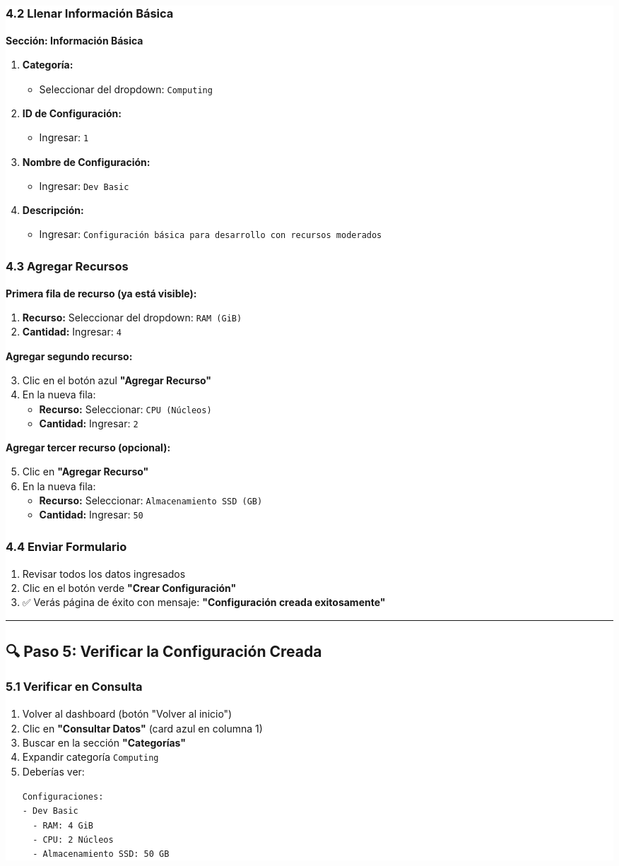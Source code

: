 ### 4.2 Llenar Información Básica

**Sección: Información Básica**

1. **Categoría:** 
   - Seleccionar del dropdown: `Computing`
   
2. **ID de Configuración:**
   - Ingresar: `1`
   
3. **Nombre de Configuración:**
   - Ingresar: `Dev Basic`
   
4. **Descripción:**
   - Ingresar: `Configuración básica para desarrollo con recursos moderados`

### 4.3 Agregar Recursos

**Primera fila de recurso (ya está visible):**

1. **Recurso:** Seleccionar del dropdown: `RAM (GiB)`
2. **Cantidad:** Ingresar: `4`

**Agregar segundo recurso:**

3. Clic en el botón azul **"Agregar Recurso"**
4. En la nueva fila:
   - **Recurso:** Seleccionar: `CPU (Núcleos)`
   - **Cantidad:** Ingresar: `2`

**Agregar tercer recurso (opcional):**

5. Clic en **"Agregar Recurso"**
6. En la nueva fila:
   - **Recurso:** Seleccionar: `Almacenamiento SSD (GB)`
   - **Cantidad:** Ingresar: `50`

### 4.4 Enviar Formulario

1. Revisar todos los datos ingresados
2. Clic en el botón verde **"Crear Configuración"**
3. ✅ Verás página de éxito con mensaje: **"Configuración creada exitosamente"**

---

## 🔍 Paso 5: Verificar la Configuración Creada

### 5.1 Verificar en Consulta

1. Volver al dashboard (botón "Volver al inicio")
2. Clic en **"Consultar Datos"** (card azul en columna 1)
3. Buscar en la sección **"Categorías"**
4. Expandir categoría `Computing`
5. Deberías ver:
   ```
   Configuraciones:
   - Dev Basic
     - RAM: 4 GiB
     - CPU: 2 Núcleos
     - Almacenamiento SSD: 50 GB
   ```
